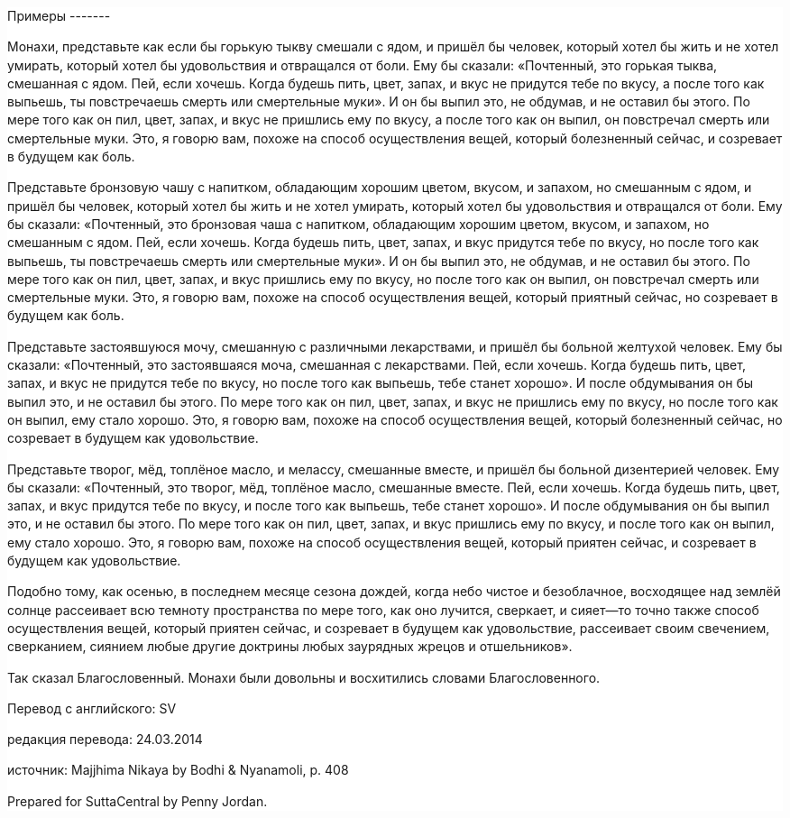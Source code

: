 
Примеры
\-\-\-\-\-\-\-


Монахи, представьте как если бы горькую тыкву смешали с ядом, и пришёл бы человек, который хотел бы жить и не хотел умирать, который хотел бы удовольствия и отвращался от боли\. Ему бы сказали: «Почтенный, это горькая тыква, смешанная с ядом\. Пей, если хочешь\. Когда будешь пить, цвет, запах, и вкус не придутся тебе по вкусу, а после того как выпьешь, ты повстречаешь смерть или смертельные муки»\. И он бы выпил это, не обдумав, и не оставил бы этого\. По мере того как он пил, цвет, запах, и вкус не пришлись ему по вкусу, а после того как он выпил, он повстречал смерть или смертельные муки\. Это, я говорю вам, похоже на способ осуществления вещей, который болезненный сейчас, и созревает в будущем как боль\.


Представьте бронзовую чашу с напитком, обладающим хорошим цветом, вкусом, и запахом, но смешанным с ядом, и пришёл бы человек, который хотел бы жить и не хотел умирать, который хотел бы удовольствия и отвращался от боли\. Ему бы сказали: «Почтенный, это бронзовая чаша с напитком, обладающим хорошим цветом, вкусом, и запахом, но смешанным с ядом\. Пей, если хочешь\. Когда будешь пить, цвет, запах, и вкус придутся тебе по вкусу, но после того как выпьешь, ты повстречаешь смерть или смертельные муки»\. И он бы выпил это, не обдумав, и не оставил бы этого\. По мере того как он пил, цвет, запах, и вкус пришлись ему по вкусу, но после того как он выпил, он повстречал смерть или смертельные муки\. Это, я говорю вам, похоже на способ осуществления вещей, который приятный сейчас, но созревает в будущем как боль\.


Представьте застоявшуюся мочу, смешанную с различными лекарствами, и пришёл бы больной желтухой человек\. Ему бы сказали: «Почтенный, это застоявшаяся моча, смешанная с лекарствами\. Пей, если хочешь\. Когда будешь пить, цвет, запах, и вкус не придутся тебе по вкусу, но после того как выпьешь, тебе станет хорошо»\. И после обдумывания он бы выпил это, и не оставил бы этого\. По мере того как он пил, цвет, запах, и вкус не пришлись ему по вкусу, но после того как он выпил, ему стало хорошо\. Это, я говорю вам, похоже на способ осуществления вещей, который болезненный сейчас, но созревает в будущем как удовольствие\.


Представьте творог, мёд, топлёное масло, и мелассу, смешанные вместе, и пришёл бы больной дизентерией человек\. Ему бы сказали: «Почтенный, это творог, мёд, топлёное масло, смешанные вместе\. Пей, если хочешь\. Когда будешь пить, цвет, запах, и вкус придутся тебе по вкусу, и после того как выпьешь, тебе станет хорошо»\. И после обдумывания он бы выпил это, и не оставил бы этого\. По мере того как он пил, цвет, запах, и вкус пришлись ему по вкусу, и после того как он выпил, ему стало хорошо\. Это, я говорю вам, похоже на способ осуществления вещей, который приятен сейчас, и созревает в будущем как удовольствие\.


Подобно тому, как осенью, в последнем месяце сезона дождей, когда небо чистое и безоблачное, восходящее над землёй солнце рассеивает всю темноту пространства по мере того, как оно лучится, сверкает, и сияет—то точно также способ осуществления вещей, который приятен сейчас, и созревает в будущем как удовольствие, рассеивает своим свечением, сверканием, сиянием любые другие доктрины любых заурядных жрецов и отшельников»\.


Так сказал Благословенный\. Монахи были довольны и восхитились словами Благословенного\.



Перевод с английского: SV


редакция перевода: 24\.03\.2014


источник: Majjhima Nikaya by Bodhi & Nyanamoli, p\. 408


Prepared for SuttaCentral by Penny Jordan\.






